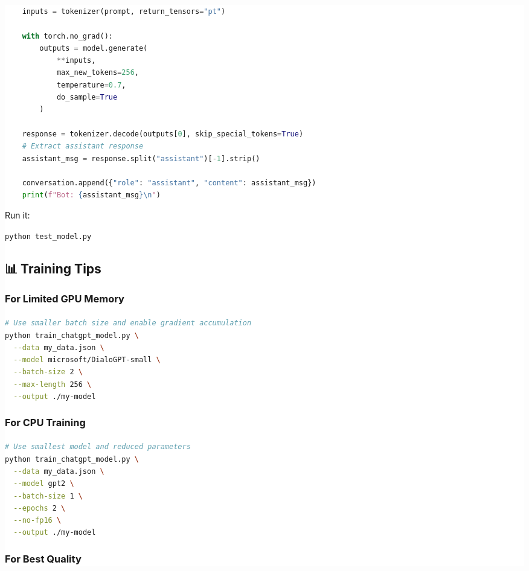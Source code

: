 ```python
    inputs = tokenizer(prompt, return_tensors="pt")
    
    with torch.no_grad():
        outputs = model.generate(
            **inputs,
            max_new_tokens=256,
            temperature=0.7,
            do_sample=True
        )
    
    response = tokenizer.decode(outputs[0], skip_special_tokens=True)
    # Extract assistant response
    assistant_msg = response.split("assistant")[-1].strip()
    
    conversation.append({"role": "assistant", "content": assistant_msg})
    print(f"Bot: {assistant_msg}\n")
```

Run it:
```bash
python test_model.py
```

## 📊 Training Tips

### For Limited GPU Memory

```bash
# Use smaller batch size and enable gradient accumulation
python train_chatgpt_model.py \
  --data my_data.json \
  --model microsoft/DialoGPT-small \
  --batch-size 2 \
  --max-length 256 \
  --output ./my-model
```

### For CPU Training

```bash
# Use smallest model and reduced parameters
python train_chatgpt_model.py \
  --data my_data.json \
  --model gpt2 \
  --batch-size 1 \
  --epochs 2 \
  --no-fp16 \
  --output ./my-model
```

### For Best Quality
